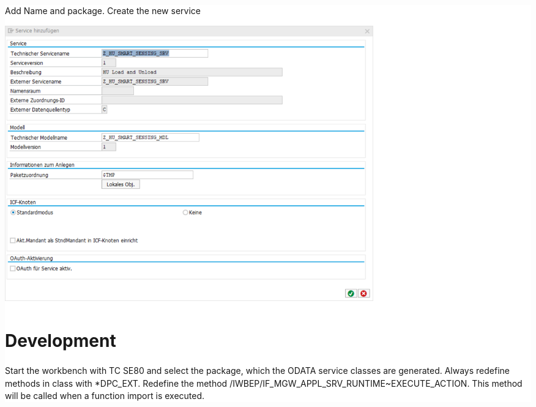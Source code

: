 Add Name and package. Create the new service

<img src="./media/image24.png"
style="width:6.26806in;height:4.67917in" />

# Development

Start the workbench with TC SE80 and select the package, which the ODATA
service classes are generated. Always redefine methods in class with
\*DPC_EXT. Redefine the method
/IWBEP/IF_MGW_APPL_SRV_RUNTIME\~EXECUTE_ACTION. This method will be
called when a function import is executed.
